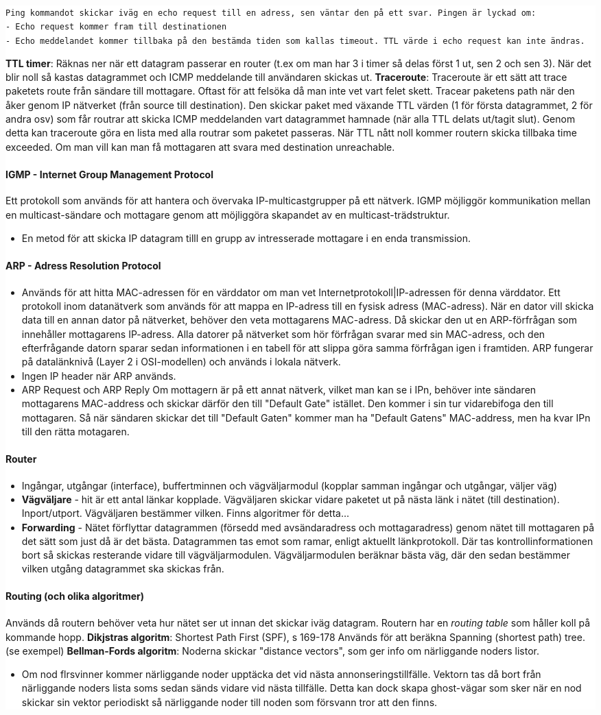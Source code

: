 	Ping kommandot skickar iväg en echo request till en adress, sen väntar den på ett svar. Pingen är lyckad om: 
	- Echo request kommer fram till destinationen
	- Echo meddelandet kommer tillbaka på den bestämda tiden som kallas timeout. TTL värde i echo request kan inte ändras.
**TTL timer**: Räknas ner när ett datagram passerar en router (t.ex om man har 3 i timer så delas först 1 ut, sen 2 och sen 3). När det blir noll så kastas datagrammet och ICMP meddelande till användaren skickas ut.
**Traceroute**: Traceroute är ett sätt att trace paketets route från sändare till mottagare. Oftast för att felsöka då man inte vet vart felet skett. Tracear paketens path när den åker genom IP nätverket (från source till destination). Den skickar paket med växande TTL värden (1 för första datagrammet, 2 för andra osv) som får routrar att skicka ICMP meddelanden vart datagrammet hamnade (när alla TTL delats ut/tagit slut). Genom detta kan traceroute göra en lista med alla routrar som paketet passeras. När TTL nått noll kommer routern skicka tillbaka time exceeded. Om man vill kan man få mottagaren att svara med destination unreachable.

#### IGMP - Internet Group Management Protocol
Ett protokoll som används för att hantera och övervaka IP-multicastgrupper på ett nätverk. IGMP möjliggör kommunikation mellan en multicast-sändare och mottagare genom att möjliggöra skapandet av en multicast-trädstruktur. 
- En metod för att skicka IP datagram tilll en grupp av intresserade mottagare i en enda transmission.

#### ARP - Adress Resolution Protocol
-  Används för att hitta MAC-adressen för en värddator om man vet Internetprotokoll|IP-adressen för denna värddator. 
Ett protokoll inom datanätverk som används för att mappa en IP-adress till en fysisk adress (MAC-adress). När en dator vill skicka data till en annan dator på nätverket, behöver den veta mottagarens MAC-adress. Då skickar den ut en ARP-förfrågan som innehåller mottagarens IP-adress. Alla datorer på nätverket som hör förfrågan svarar med sin MAC-adress, och den efterfrågande datorn sparar sedan informationen i en tabell för att slippa göra samma förfrågan igen i framtiden. ARP fungerar på datalänknivå (Layer 2 i OSI-modellen) och används i lokala nätverk.
- Ingen IP header när ARP används.
- ARP Request och ARP Reply
Om mottagern är på ett annat nätverk, vilket man kan se i IPn, behöver inte sändaren mottagarens MAC-address och skickar därför den till "Default Gate" istället. Den kommer i sin tur vidarebifoga den till mottagaren. Så när sändaren skickar det till "Default Gaten" kommer man ha "Default Gatens" MAC-address, men ha kvar IPn till den rätta motagaren.

#### Router
- Ingångar, utgångar (interface), buffertminnen och vägväljarmodul (kopplar samman ingångar och utgångar, väljer väg)
- **Vägväljare** - hit är ett antal länkar kopplade. Vägväljaren skickar vidare paketet ut på nästa länk i nätet (till destination). Inport/utport. Vägväljaren bestämmer vilken. Finns algoritmer för detta...
- **Forwarding** - Nätet förflyttar datagrammen (försedd med avsändaradress och mottagaradress) genom nätet till mottagaren på det sätt som just då är det bästa. Datagrammen tas emot som ramar, enligt aktuellt länkprotokoll. Där tas kontrollinformationen bort så skickas resterande vidare till vägväljarmodulen. Vägväljarmodulen beräknar bästa väg, där den sedan bestämmer vilken utgång datagrammet ska skickas från.

#### Routing (och olika algoritmer)
Används då routern behöver veta hur nätet ser ut innan det skickar iväg datagram. Routern har en *routing table* som håller koll på kommande hopp.
**Dikjstras algoritm**: Shortest Path First (SPF), s 169-178
Används för att beräkna Spanning (shortest path) tree. (se exempel)
**Bellman-Fords algoritm**:
Noderna skickar "distance vectors", som ger info om närliggande noders listor.
- Om nod flrsvinner kommer närliggande noder upptäcka det vid nästa annonseringstillfälle. Vektorn tas då bort från närliggande noders lista soms sedan sänds vidare vid nästa tillfälle. Detta kan dock skapa ghost-vägar som sker när en nod skickar sin vektor periodiskt så närliggande noder till noden som försvann tror att den finns. 
